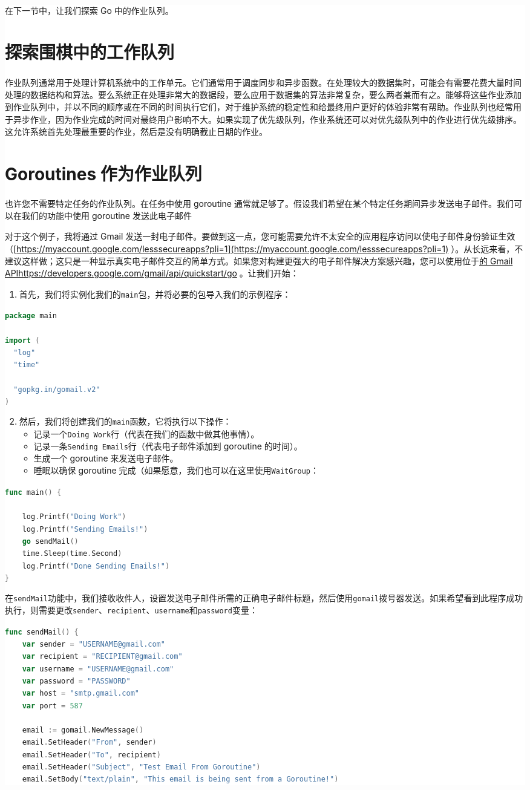 在下一节中，让我们探索 Go 中的作业队列。

# 探索围棋中的工作队列

作业队列通常用于处理计算机系统中的工作单元。它们通常用于调度同步和异步函数。在处理较大的数据集时，可能会有需要花费大量时间处理的数据结构和算法。要么系统正在处理非常大的数据段，要么应用于数据集的算法非常复杂，要么两者兼而有之。能够将这些作业添加到作业队列中，并以不同的顺序或在不同的时间执行它们，对于维护系统的稳定性和给最终用户更好的体验非常有帮助。作业队列也经常用于异步作业，因为作业完成的时间对最终用户影响不大。如果实现了优先级队列，作业系统还可以对优先级队列中的作业进行优先级排序。这允许系统首先处理最重要的作业，然后是没有明确截止日期的作业。

# Goroutines 作为作业队列

也许您不需要特定任务的作业队列。在任务中使用 goroutine 通常就足够了。假设我们希望在某个特定任务期间异步发送电子邮件。我们可以在我们的功能中使用 goroutine 发送此电子邮件

对于这个例子，我将通过 Gmail 发送一封电子邮件。要做到这一点，您可能需要允许不太安全的应用程序访问以使电子邮件身份验证生效（[https://myaccount.google.com/lesssecureapps?pli=1](https://myaccount.google.com/lesssecureapps?pli=1) ）。从长远来看，不建议这样做；这只是一种显示真实电子邮件交互的简单方式。如果您对构建更强大的电子邮件解决方案感兴趣，您可以使用位于[的 Gmail APIhttps://developers.google.com/gmail/api/quickstart/go](https://developers.google.com/gmail/api/quickstart/go) 。让我们开始：

1.  首先，我们将实例化我们的`main`包，并将必要的包导入我们的示例程序：

```go
package main

import (
  "log"
  "time"

  "gopkg.in/gomail.v2"
)

```

2.  然后，我们将创建我们的`main`函数，它将执行以下操作：
    *   记录一个`Doing Work`行（代表在我们的函数中做其他事情）。
    *   记录一条`Sending Emails`行（代表电子邮件添加到 goroutine 的时间）。
    *   生成一个 goroutine 来发送电子邮件。
    *   睡眠以确保 goroutine 完成（如果愿意，我们也可以在这里使用`WaitGroup`：

```go
func main() {

    log.Printf("Doing Work")
    log.Printf("Sending Emails!")
    go sendMail()
    time.Sleep(time.Second)
    log.Printf("Done Sending Emails!")
}
```

在`sendMail`功能中，我们接收收件人，设置发送电子邮件所需的正确电子邮件标题，然后使用`gomail`拨号器发送。如果希望看到此程序成功执行，则需要更改`sender`、`recipient`、`username`和`password`变量：

```go
func sendMail() {
    var sender = "USERNAME@gmail.com"
    var recipient = "RECIPIENT@gmail.com"
    var username = "USERNAME@gmail.com"
    var password = "PASSWORD"
    var host = "smtp.gmail.com"
    var port = 587 

    email := gomail.NewMessage()
    email.SetHeader("From", sender)
    email.SetHeader("To", recipient)
    email.SetHeader("Subject", "Test Email From Goroutine")
    email.SetBody("text/plain", "This email is being sent from a Goroutine!")

```